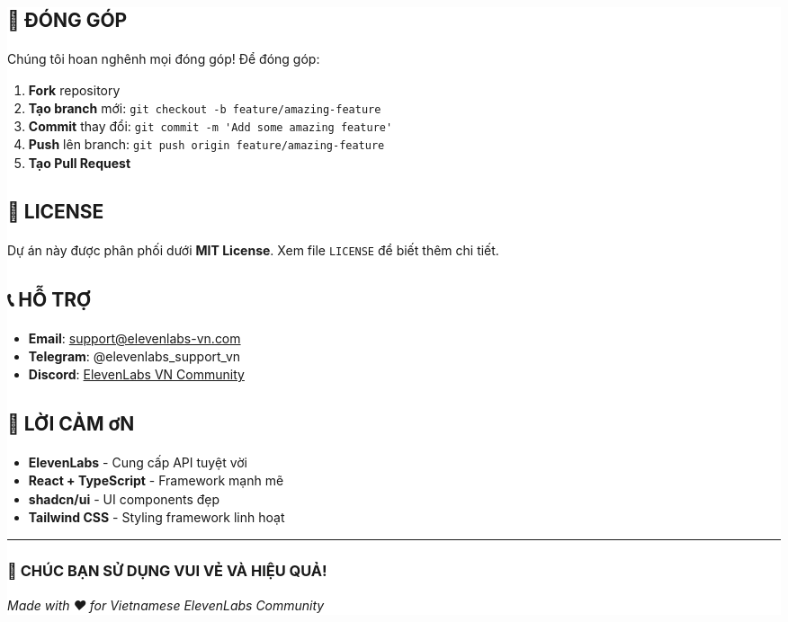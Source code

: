 ## 🤝 ĐÓNG GÓP

Chúng tôi hoan nghênh mọi đóng góp! Để đóng góp:

1. **Fork** repository
2. **Tạo branch** mới: `git checkout -b feature/amazing-feature`
3. **Commit** thay đổi: `git commit -m 'Add some amazing feature'`
4. **Push** lên branch: `git push origin feature/amazing-feature`
5. **Tạo Pull Request**

## 📄 LICENSE

Dự án này được phân phối dưới **MIT License**. Xem file `LICENSE` để biết thêm chi tiết.

## 📞 HỖ TRỢ

- **Email**: support@elevenlabs-vn.com
- **Telegram**: @elevenlabs_support_vn
- **Discord**: [ElevenLabs VN Community](https://discord.gg/elevenlabs-vn)

## 🙏 LỜI CẢM ơN

- **ElevenLabs** - Cung cấp API tuyệt vời
- **React + TypeScript** - Framework mạnh mẽ
- **shadcn/ui** - UI components đẹp
- **Tailwind CSS** - Styling framework linh hoạt

---

### 🎉 **CHÚC BẠN SỬ DỤNG VUI VẺ VÀ HIỆU QUẢ!**

*Made with ❤️ for Vietnamese ElevenLabs Community*
